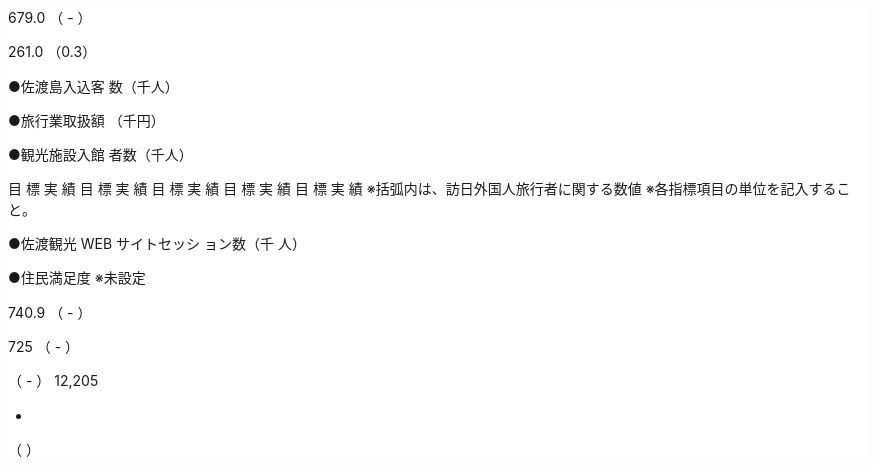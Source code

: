 679.0
（ - ）

261.0
（0.3）

●佐渡島入込客
数（千人）

●旅行業取扱額
（千円）

●観光施設入館
者数（千人）

目
標
実
績
目
標
実
績
目
標
実
績
目
標
実
績
目
標
実
績
※括弧内は、訪日外国人旅行者に関する数値
※各指標項目の単位を記入すること。

●佐渡観光 WEB
サイトセッシ
ョン数（千
人）

●住民満足度
※未設定

740.9
（ - ）

725
（ - ）

（ - ）
12,205

-
（  ）
